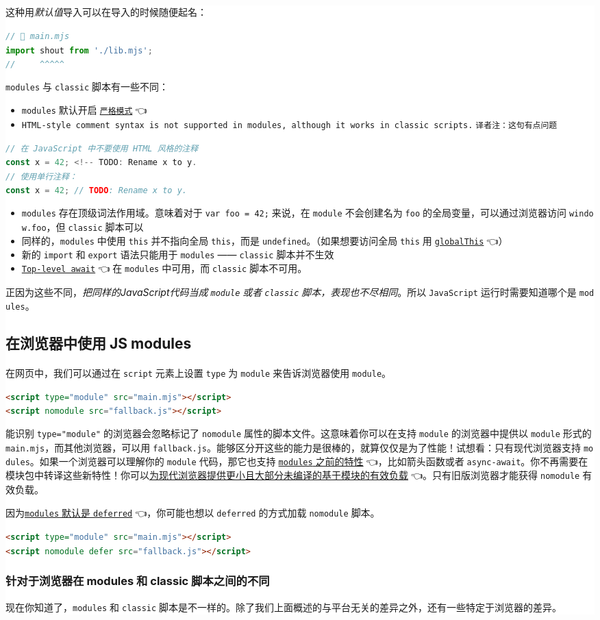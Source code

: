 这种用*默认值*导入可以在导入的时候随便起名：

```js
// 📁 main.mjs
import shout from './lib.mjs';
//     ^^^^^
```

`modules` 与 `classic` 脚本有一些不同：

- `modules` 默认开启 [`严格模式`](https://developer.mozilla.org/en-US/docs/Web/JavaScript/Reference/Strict_mode) 👈
- `HTML-style comment syntax is not supported in modules, although it works in classic scripts.`  `译者注：这句有点问题`

```js
// 在 JavaScript 中不要使用 HTML 风格的注释
const x = 42; <!-- TODO: Rename x to y.
// 使用单行注释：
const x = 42; // TODO: Rename x to y.
```

- `modules` 存在顶级词法作用域。意味着对于 `var foo = 42;` 来说，在 `module` 不会创建名为 `foo` 的全局变量，可以通过浏览器访问 `window.foo`，但 `classic` 脚本可以
- 同样的，`modules` 中使用 `this` 并不指向全局 `this`，而是 `undefined`。（如果想要访问全局 `this` 用 [`globalThis`](https://v8.dev/features/globalthis) 👈）
- 新的 `import` 和 `export` 语法只能用于 `modules` —— `classic` 脚本并不生效
- [`Top-level await`](https://v8.dev/features/top-level-await) 👈 在 `modules` 中可用，而 `classic` 脚本不可用。

正因为这些不同，*把同样的JavaScript代码当成 `module` 或者 `classic` 脚本，表现也不尽相同*。所以 `JavaScript` 运行时需要知道哪个是 `modules`。


## 在浏览器中使用 JS modules

在网页中，我们可以通过在 `script` 元素上设置 `type` 为 `module` 来告诉浏览器使用 `module`。

```html
<script type="module" src="main.mjs"></script>
<script nomodule src="fallback.js"></script>
```

能识别 `type="module"` 的浏览器会忽略标记了 `nomodule` 属性的脚本文件。这意味着你可以在支持 `module` 的浏览器中提供以 `module` 形式的 `main.mjs`，而其他浏览器，可以用 `fallback.js`。能够区分开这些的能力是很棒的，就算仅仅是为了性能！试想看：只有现代浏览器支持 `modules`。如果一个浏览器可以理解你的 `module` 代码，那它也支持 [`modules` 之前的特性](https://codepen.io/samthor/pen/MmvdOM) 👈，比如箭头函数或者 `async-await`。你不再需要在模块包中转译这些新特性！你可以[为现代浏览器提供更小且大部分未编译的基于模块的有效负载](https://philipwalton.com/articles/deploying-es2015-code-in-production-today/) 👈。只有旧版浏览器才能获得 `nomodule` 有效负载。

因为[`modules` 默认是 `deferred`](https://v8.dev/features/modules#defer) 👈，你可能也想以 `deferred` 的方式加载 `nomodule` 脚本。

```html
<script type="module" src="main.mjs"></script>
<script nomodule defer src="fallback.js"></script>
```

### 针对于浏览器在 modules 和 classic 脚本之间的不同

现在你知道了，`modules` 和 `classic` 脚本是不一样的。除了我们上面概述的与平台无关的差异之外，还有一些特定于浏览器的差异。
